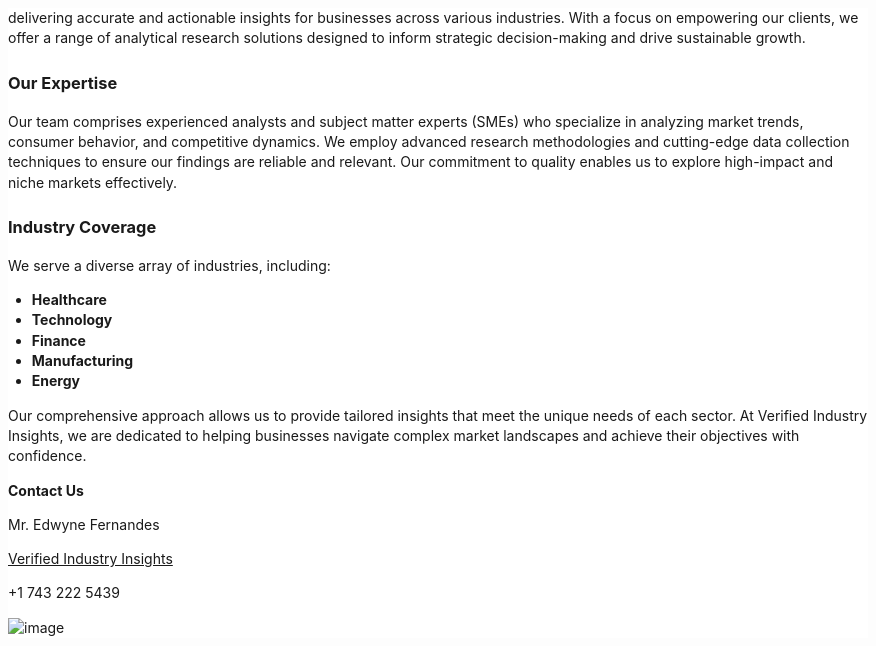 delivering accurate and actionable insights for businesses across various industries. With a focus on empowering our clients, we offer a range of analytical research solutions designed to inform strategic decision-making and drive sustainable growth.</p><h3>Our Expertise</h3><p>Our team comprises experienced analysts and subject matter experts (SMEs) who specialize in analyzing market trends, consumer behavior, and competitive dynamics. We employ advanced research methodologies and cutting-edge data collection techniques to ensure our findings are reliable and relevant. Our commitment to quality enables us to explore high-impact and niche markets effectively.</p><h3>Industry Coverage</h3><p>We serve a diverse array of industries, including:</p><ul><li><strong>Healthcare</strong></li><li><strong>Technology</strong></li><li><strong>Finance</strong></li><li><strong>Manufacturing</strong></li><li><strong>Energy</strong></li></ul><p>Our comprehensive approach allows us to provide tailored insights that meet the unique needs of each sector. At Verified Industry Insights, we are dedicated to helping businesses navigate complex market landscapes and achieve their objectives with confidence.</p><p><strong>Contact Us</strong></p><p>Mr. Edwyne Fernandes</p><p><a href="https://www.verifiedindustryinsights.com/">Verified Industry Insights</a></p><p>+1 743 222 5439</p>
![image](https://github.com/user-attachments/assets/49b24d7c-fa01-40ad-b43c-75bea930a51a)
